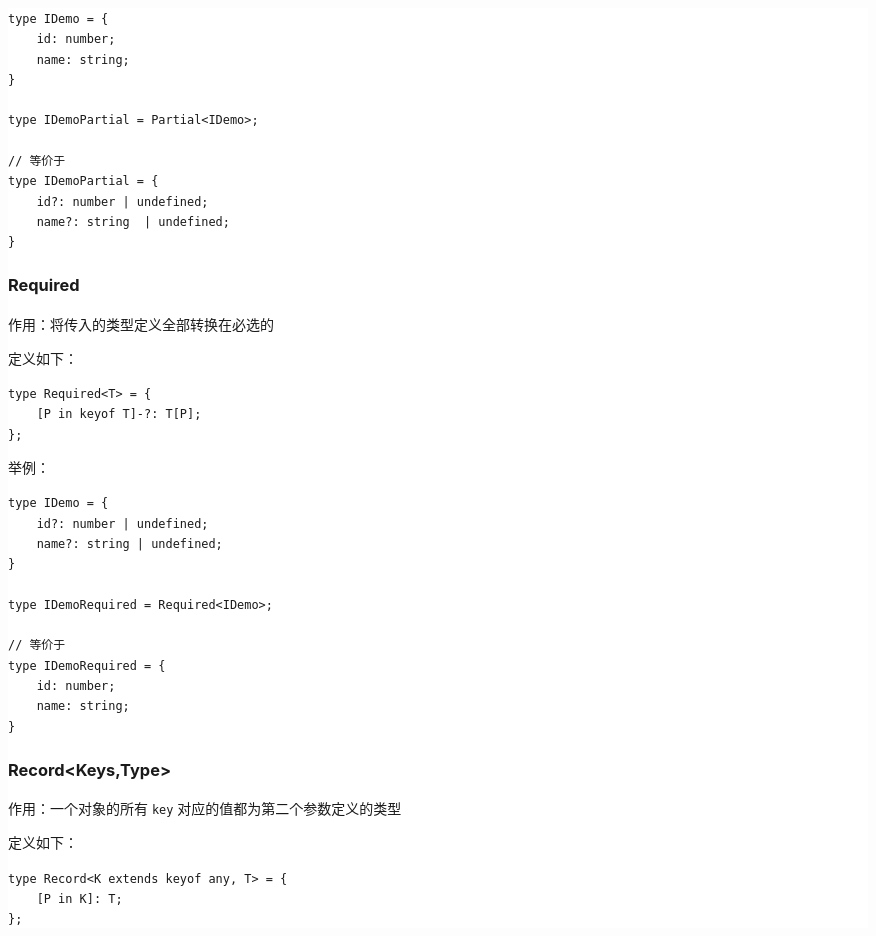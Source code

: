 ```
type IDemo = {
    id: number;
    name: string;
}

type IDemoPartial = Partial<IDemo>;

// 等价于
type IDemoPartial = {
    id?: number | undefined;
    name?: string  | undefined;
}
```

### Required<Type>

作用：将传入的类型定义全部转换在必选的

定义如下：

```
type Required<T> = {
    [P in keyof T]-?: T[P];
};
```

举例：

```
type IDemo = {
    id?: number | undefined;
    name?: string | undefined;
}

type IDemoRequired = Required<IDemo>;

// 等价于
type IDemoRequired = {
    id: number;
    name: string;
}
```

### Record<Keys,Type>

作用：一个对象的所有 `key` 对应的值都为第二个参数定义的类型

定义如下：

```
type Record<K extends keyof any, T> = {
    [P in K]: T;
};
```
